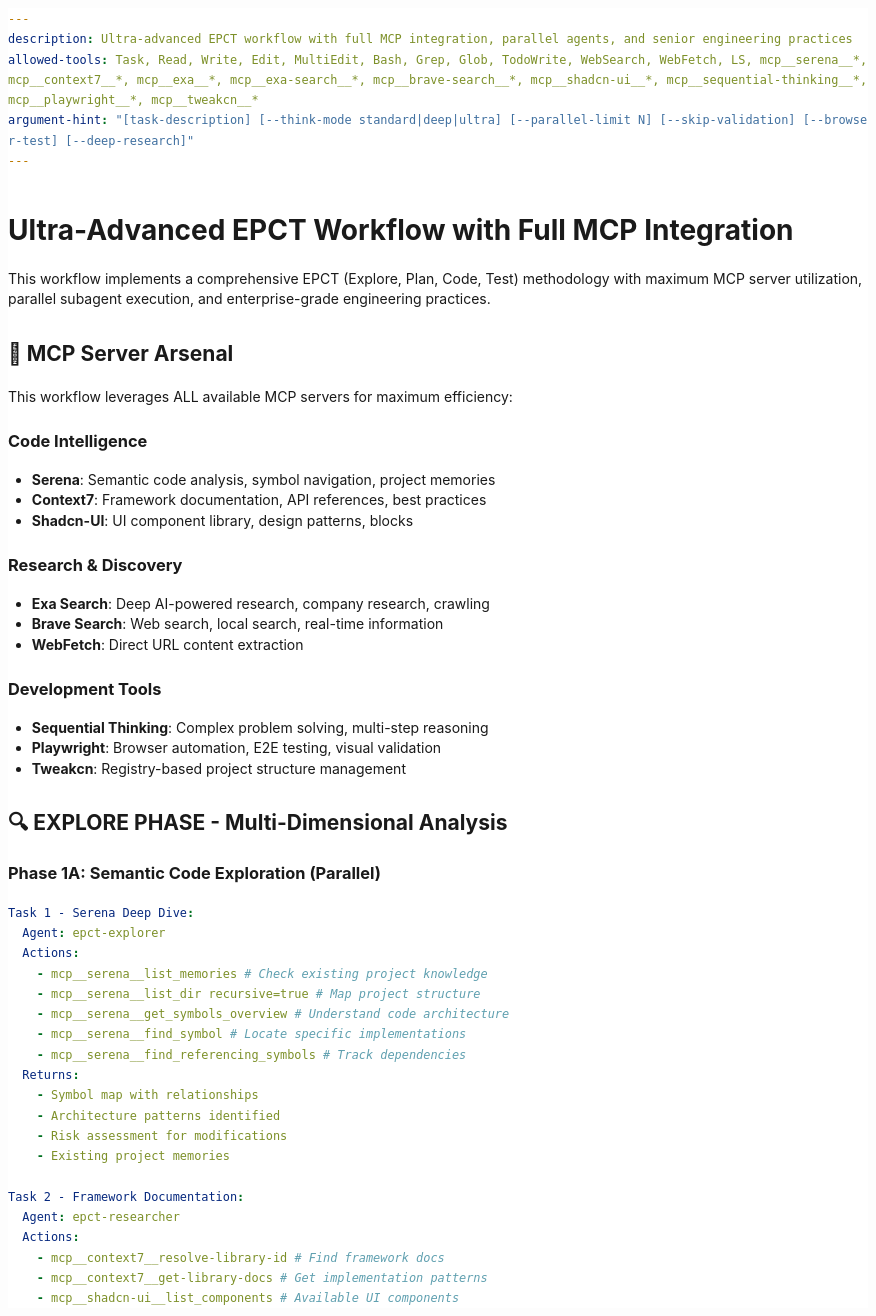 ```yaml
---
description: Ultra-advanced EPCT workflow with full MCP integration, parallel agents, and senior engineering practices
allowed-tools: Task, Read, Write, Edit, MultiEdit, Bash, Grep, Glob, TodoWrite, WebSearch, WebFetch, LS, mcp__serena__*, mcp__context7__*, mcp__exa__*, mcp__exa-search__*, mcp__brave-search__*, mcp__shadcn-ui__*, mcp__sequential-thinking__*, mcp__playwright__*, mcp__tweakcn__*
argument-hint: "[task-description] [--think-mode standard|deep|ultra] [--parallel-limit N] [--skip-validation] [--browser-test] [--deep-research]"
---
```


# Ultra-Advanced EPCT Workflow with Full MCP Integration

This workflow implements a comprehensive EPCT (Explore, Plan, Code, Test) methodology with maximum MCP server utilization, parallel subagent execution, and enterprise-grade engineering practices.

## 🚀 MCP Server Arsenal

This workflow leverages ALL available MCP servers for maximum efficiency:

### Code Intelligence
- **Serena**: Semantic code analysis, symbol navigation, project memories
- **Context7**: Framework documentation, API references, best practices
- **Shadcn-UI**: UI component library, design patterns, blocks

### Research & Discovery
- **Exa Search**: Deep AI-powered research, company research, crawling
- **Brave Search**: Web search, local search, real-time information
- **WebFetch**: Direct URL content extraction

### Development Tools
- **Sequential Thinking**: Complex problem solving, multi-step reasoning
- **Playwright**: Browser automation, E2E testing, visual validation
- **Tweakcn**: Registry-based project structure management

## 🔍 EXPLORE PHASE - Multi-Dimensional Analysis

### Phase 1A: Semantic Code Exploration (Parallel)

```yaml
Task 1 - Serena Deep Dive:
  Agent: epct-explorer
  Actions:
    - mcp__serena__list_memories # Check existing project knowledge
    - mcp__serena__list_dir recursive=true # Map project structure
    - mcp__serena__get_symbols_overview # Understand code architecture
    - mcp__serena__find_symbol # Locate specific implementations
    - mcp__serena__find_referencing_symbols # Track dependencies
  Returns:
    - Symbol map with relationships
    - Architecture patterns identified
    - Risk assessment for modifications
    - Existing project memories

Task 2 - Framework Documentation:
  Agent: epct-researcher  
  Actions:
    - mcp__context7__resolve-library-id # Find framework docs
    - mcp__context7__get-library-docs # Get implementation patterns
    - mcp__shadcn-ui__list_components # Available UI components
```